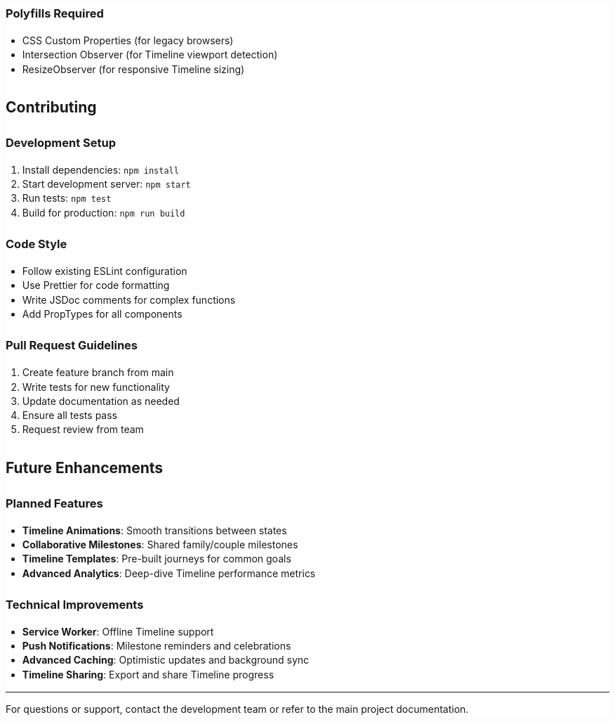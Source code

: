 ### Polyfills Required
- CSS Custom Properties (for legacy browsers)
- Intersection Observer (for Timeline viewport detection)
- ResizeObserver (for responsive Timeline sizing)

## Contributing

### Development Setup
1. Install dependencies: `npm install`
2. Start development server: `npm start`
3. Run tests: `npm test`
4. Build for production: `npm run build`

### Code Style
- Follow existing ESLint configuration
- Use Prettier for code formatting  
- Write JSDoc comments for complex functions
- Add PropTypes for all components

### Pull Request Guidelines
1. Create feature branch from main
2. Write tests for new functionality
3. Update documentation as needed
4. Ensure all tests pass
5. Request review from team

## Future Enhancements

### Planned Features
- **Timeline Animations**: Smooth transitions between states
- **Collaborative Milestones**: Shared family/couple milestones
- **Timeline Templates**: Pre-built journeys for common goals
- **Advanced Analytics**: Deep-dive Timeline performance metrics

### Technical Improvements
- **Service Worker**: Offline Timeline support
- **Push Notifications**: Milestone reminders and celebrations
- **Advanced Caching**: Optimistic updates and background sync
- **Timeline Sharing**: Export and share Timeline progress

---

For questions or support, contact the development team or refer to the main project documentation.